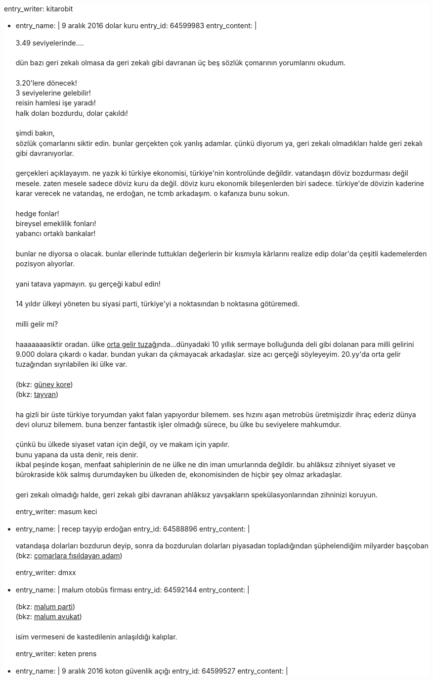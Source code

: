   entry_writer: kitarobit
- entry_name: |
    9 aralık 2016 dolar kuru
  entry_id: 64599983
  entry_content: |
    
    3.49 seviyelerinde....<br/><br/>dün bazı geri zekalı olmasa da geri zekalı gibi davranan üç beş sözlük çomarının yorumlarını okudum.<br/><br/>3.20'lere dönecek!<br/>3 seviyelerine gelebilir!<br/>reisin hamlesi işe yaradı!<br/>halk doları bozdurdu, dolar çakıldı!<br/><br/>şimdi bakın, <br/>sözlük çomarlarını siktir edin. bunlar gerçekten çok yanlış adamlar. çünkü diyorum ya, geri zekalı olmadıkları halde geri zekalı gibi davranıyorlar. <br/><br/>gerçekleri açıklayayım. ne yazık ki türkiye ekonomisi, türkiye'nin kontrolünde değildir. vatandaşın döviz bozdurması değil mesele. zaten mesele sadece döviz kuru da değil. döviz kuru ekonomik bileşenlerden biri sadece. türkiye'de dövizin kaderine karar verecek ne vatandaş, ne erdoğan, ne tcmb arkadaşım. o kafanıza bunu sokun.<br/><br/>hedge fonlar!<br/>bireysel emeklilik fonları!<br/>yabancı ortaklı bankalar!<br/><br/>bunlar ne diyorsa o olacak. bunlar ellerinde tuttukları değerlerin bir kısmıyla kârlarını realize edip dolar'da çeşitli kademelerden pozisyon alıyorlar. <br/><br/>yani tatava yapmayın. şu gerçeği kabul edin!<br/><br/>14 yıldır ülkeyi yöneten bu siyasi parti, türkiye'yi a noktasından b noktasına götüremedi.<br/><br/>milli gelir mi?<br/><br/>haaaaaaasiktir oradan. ülke <a class="b" href="/?q=orta+gelir+tuza%c4%9f%c4%b1">orta gelir tuzağı</a>nda...dünyadaki 10 yıllık sermaye bolluğunda deli gibi dolanan para milli gelirini 9.000 dolara çıkardı o kadar. bundan yukarı da çıkmayacak arkadaşlar. size acı gerçeği söyleyeyim. 20.yy'da orta gelir tuzağından sıyrılabilen iki ülke var.<br/><br/>(bkz: <a class="b" href="/?q=g%c3%bcney+kore">güney kore</a>)<br/>(bkz: <a class="b" href="/?q=tayvan">tayvan</a>)<br/><br/>ha gizli bir üste türkiye toryumdan yakıt falan yapıyordur bilemem. ses hızını aşan metrobüs üretmişizdir ihraç ederiz dünya devi oluruz bilemem. buna benzer fantastik işler olmadığı sürece, bu ülke bu seviyelere mahkumdur. <br/><br/>çünkü bu ülkede siyaset vatan için değil, oy ve makam için yapılır.<br/>bunu yapana da usta denir, reis denir.<br/>ikbal peşinde koşan, menfaat sahiplerinin de ne ülke ne din iman umurlarında değildir. bu ahlâksız zihniyet siyaset ve bürokraside kök salmış durumdayken bu ülkeden de, ekonomisinden de hiçbir şey olmaz arkadaşlar.<br/><br/>geri zekalı olmadığı halde, geri zekalı gibi davranan ahlâksız yavşakların spekülasyonlarından zihninizi koruyun.
   
  entry_writer: masum keci
- entry_name: |
    recep tayyip erdoğan
  entry_id: 64588896
  entry_content: |
    
    vatandaşa dolarları bozdurun deyip, sonra da bozdurulan dolarları piyasadan topladığından şüphelendiğim milyarder başçoban  <br/>(bkz: <a class="b" href="/?q=%c3%a7omarlara+f%c4%b1s%c4%b1ldayan+adam">çomarlara fısıldayan adam</a>)
   
  entry_writer: dmxx
- entry_name: |
    malum otobüs firması
  entry_id: 64592144
  entry_content: |
    
    (bkz:  <a class="b" href="/?q=malum+parti">malum parti</a>)<br/>(bkz: <a class="b" href="/?q=malum+avukat">malum avukat</a>)<br/><br/>isim vermeseni de kastedilenin anlaşıldığı kalıplar.
   
  entry_writer: keten prens
- entry_name: |
    9 aralık 2016 koton güvenlik açığı
  entry_id: 64599527
  entry_content: |
    